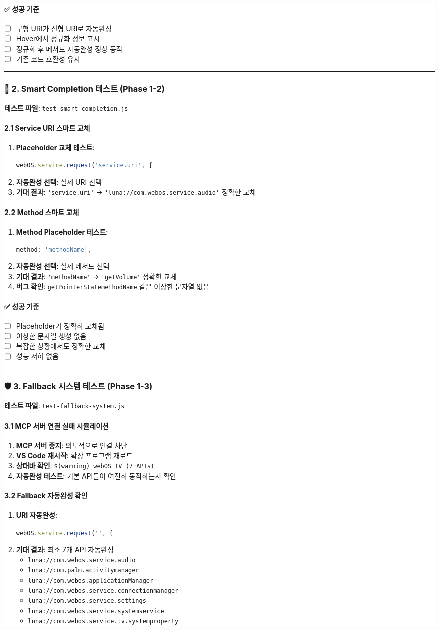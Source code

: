 #### ✅ 성공 기준
- [ ] 구형 URI가 신형 URI로 자동완성
- [ ] Hover에서 정규화 정보 표시
- [ ] 정규화 후 메서드 자동완성 정상 동작
- [ ] 기존 코드 호환성 유지

---

### 🧠 2. Smart Completion 테스트 (Phase 1-2)

**테스트 파일**: `test-smart-completion.js`

#### 2.1 Service URI 스마트 교체

1. **Placeholder 교체 테스트**:
   ```javascript
   webOS.service.request('service.uri', {
   ```
2. **자동완성 선택**: 실제 URI 선택
3. **기대 결과**: `'service.uri'` → `'luna://com.webos.service.audio'` 정확한 교체

#### 2.2 Method 스마트 교체

1. **Method Placeholder 테스트**:
   ```javascript
   method: 'methodName',
   ```
2. **자동완성 선택**: 실제 메서드 선택
3. **기대 결과**: `'methodName'` → `'getVolume'` 정확한 교체
4. **버그 확인**: `getPointerStatemethodName` 같은 이상한 문자열 없음

#### ✅ 성공 기준
- [ ] Placeholder가 정확히 교체됨
- [ ] 이상한 문자열 생성 없음
- [ ] 복잡한 상황에서도 정확한 교체
- [ ] 성능 저하 없음

---

### 🛡️ 3. Fallback 시스템 테스트 (Phase 1-3)

**테스트 파일**: `test-fallback-system.js`

#### 3.1 MCP 서버 연결 실패 시뮬레이션

1. **MCP 서버 중지**: 의도적으로 연결 차단
2. **VS Code 재시작**: 확장 프로그램 재로드
3. **상태바 확인**: `$(warning) webOS TV (7 APIs)`
4. **자동완성 테스트**: 기본 API들이 여전히 동작하는지 확인

#### 3.2 Fallback 자동완성 확인

1. **URI 자동완성**:
   ```javascript
   webOS.service.request('', {
   ```
2. **기대 결과**: 최소 7개 API 자동완성
   - `luna://com.webos.service.audio`
   - `luna://com.palm.activitymanager`
   - `luna://com.webos.applicationManager`
   - `luna://com.webos.service.connectionmanager`
   - `luna://com.webos.service.settings`
   - `luna://com.webos.service.systemservice`
   - `luna://com.webos.service.tv.systemproperty`
